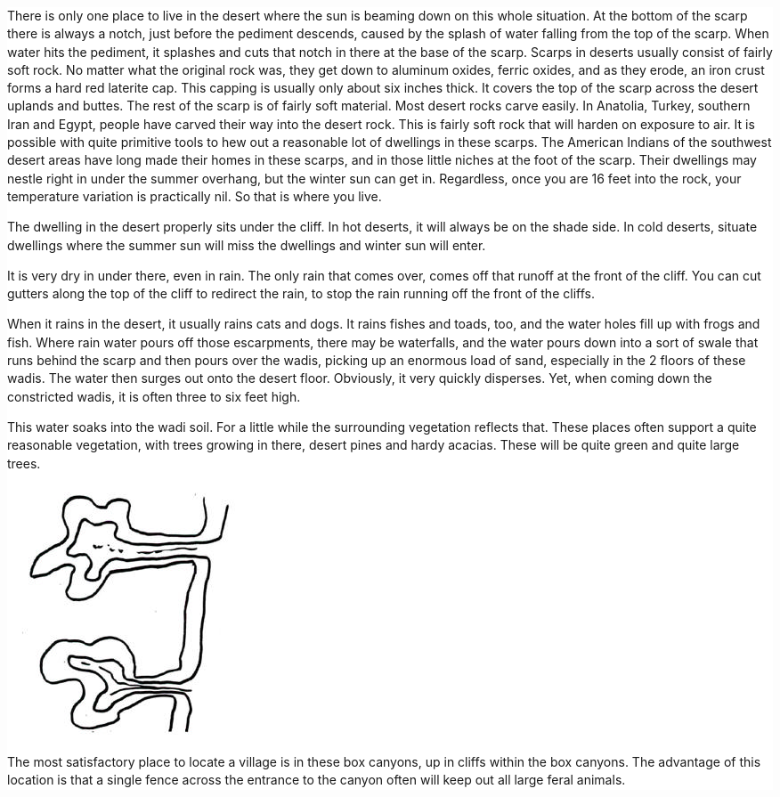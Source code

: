 There is only one place to live in the desert where the sun is beaming down on this whole situation. At the bottom of the scarp there is always a notch, just before the pediment descends, caused by the splash of water falling from the top of the scarp. When water hits the pediment, it splashes and cuts that notch in there at the base of the scarp. Scarps in deserts usually consist of fairly soft rock. No matter what the original rock was, they get down to aluminum oxides, ferric oxides, and as they erode, an iron crust forms a hard red laterite cap. This capping is usually only about six inches thick. It covers the top of the scarp across the desert uplands and buttes. The rest of the scarp is of fairly soft material. Most desert rocks carve easily. In Anatolia, Turkey, southern Iran and Egypt, people have carved their way into the desert rock. This is fairly soft rock that will harden on exposure to air. It is possible with quite primitive tools to hew out a reasonable lot of dwellings in these scarps. The American Indians of the southwest desert areas have long made their homes in these scarps, and in those little niches at the foot of the scarp. Their dwellings may nestle right in under the summer overhang, but the winter sun can get in. Regardless, once you are 16 feet into the rock, your temperature variation is practically nil. So that is where you live.

The dwelling in the desert properly sits under the cliff. In hot deserts, it will always be on the shade side. In cold deserts, situate dwellings where the summer sun will miss the dwellings and winter sun will enter.

It is very dry in under there, even in rain. The only rain that comes over, comes off that runoff at the front of the cliff. You can cut gutters along the top of the cliff to redirect the rain, to stop the rain running off the front of the cliffs.

When it rains in the desert, it usually rains cats and dogs. It rains fishes and toads, too, and the water holes fill up with frogs and fish. Where rain water pours off those escarpments, there may be waterfalls, and the water pours down into a sort of swale that runs behind the scarp and then pours over the wadis, picking up an enormous load of sand, especially in the  2 floors of these wadis. The water then surges out onto the desert floor. Obviously, it very quickly disperses. Yet, when coming down the constricted wadis, it is often three to six feet high.

This water soaks into the wadi soil. For a little while the surrounding vegetation reflects that. These places often support a quite reasonable vegetation, with trees growing in there, desert pines and hardy acacias. These will be quite green and quite large trees.

![overhead diagram of box canyons](pdcimages/3-fig2.bmp "The most satisfactory place to locate a village is up on the cliffs within the box canyon.")

The most satisfactory place to locate a village is in these box canyons, up in cliffs within the box canyons. The advantage of this location is that a single fence across the entrance to the canyon often will keep out all large feral animals.

